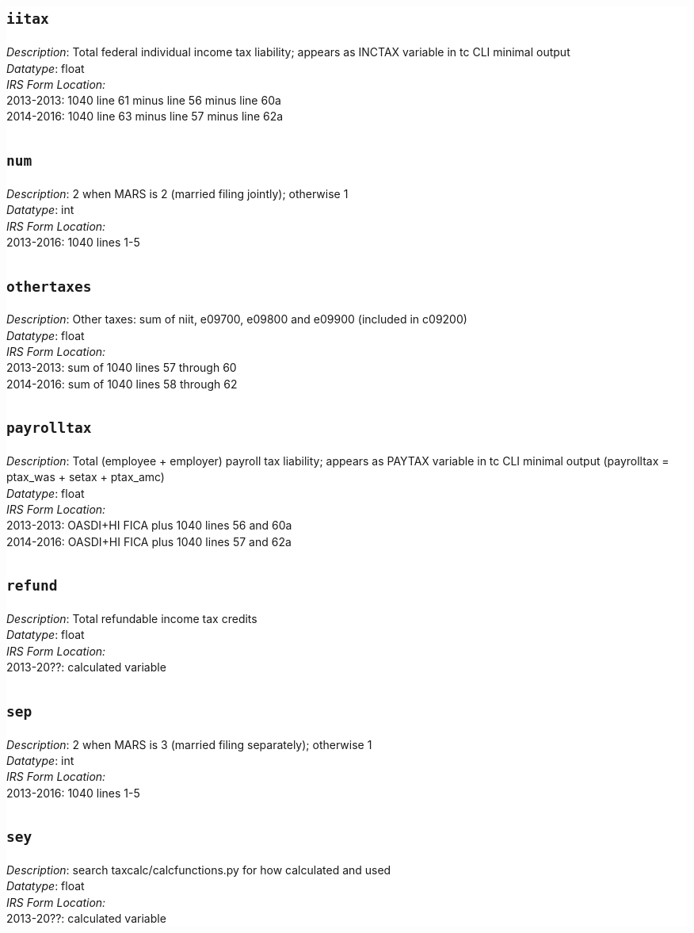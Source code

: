 
##  `iitax`  
_Description_: Total federal individual income tax liability; appears as INCTAX variable in tc CLI minimal output  
_Datatype_: float  
_IRS Form Location:_  
2013-2013: 1040 line 61 minus line 56 minus line 60a  
2014-2016: 1040 line 63 minus line 57 minus line 62a  


##  `num`  
_Description_: 2 when MARS is 2 (married filing jointly); otherwise 1  
_Datatype_: int  
_IRS Form Location:_  
2013-2016: 1040 lines 1-5  


##  `othertaxes`  
_Description_: Other taxes: sum of niit, e09700, e09800 and e09900 (included in c09200)  
_Datatype_: float  
_IRS Form Location:_  
2013-2013: sum of 1040 lines 57 through 60  
2014-2016: sum of 1040 lines 58 through 62  


##  `payrolltax`  
_Description_: Total (employee + employer) payroll tax liability; appears as PAYTAX variable in tc CLI minimal output (payrolltax = ptax_was + setax + ptax_amc)  
_Datatype_: float  
_IRS Form Location:_  
2013-2013: OASDI+HI FICA plus 1040 lines 56 and 60a  
2014-2016: OASDI+HI FICA plus 1040 lines 57 and 62a  


##  `refund`  
_Description_: Total refundable income tax credits  
_Datatype_: float  
_IRS Form Location:_  
2013-20??: calculated variable  


##  `sep`  
_Description_: 2 when MARS is 3 (married filing separately); otherwise 1  
_Datatype_: int  
_IRS Form Location:_  
2013-2016: 1040 lines 1-5  


##  `sey`  
_Description_: search taxcalc/calcfunctions.py for how calculated and used  
_Datatype_: float  
_IRS Form Location:_  
2013-20??: calculated variable  
